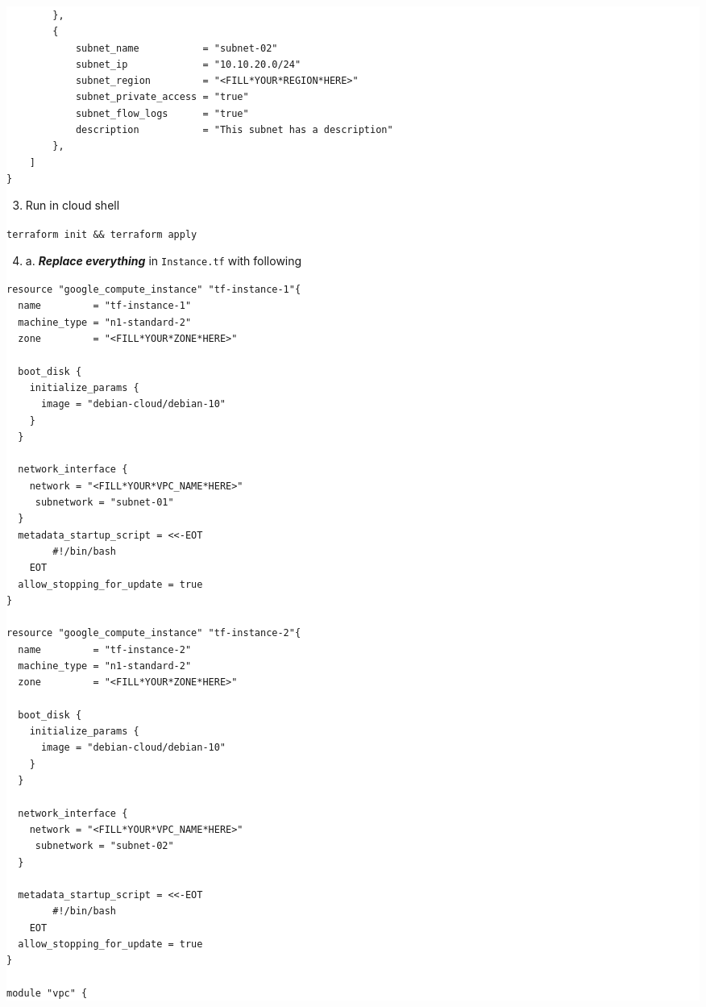 ```
        },
        {
            subnet_name           = "subnet-02"
            subnet_ip             = "10.10.20.0/24"
            subnet_region         = "<FILL*YOUR*REGION*HERE>"
            subnet_private_access = "true"
            subnet_flow_logs      = "true"
            description           = "This subnet has a description"
        },
    ]
}
```

03. Run in cloud shell
```
terraform init && terraform apply
```

04. a. ***Replace everything*** in `Instance.tf` with following
```
resource "google_compute_instance" "tf-instance-1"{
  name         = "tf-instance-1"
  machine_type = "n1-standard-2"
  zone         = "<FILL*YOUR*ZONE*HERE>"

  boot_disk {
    initialize_params {
      image = "debian-cloud/debian-10"
    }
  }

  network_interface {
    network = "<FILL*YOUR*VPC_NAME*HERE>"
     subnetwork = "subnet-01"
  }
  metadata_startup_script = <<-EOT
        #!/bin/bash
    EOT
  allow_stopping_for_update = true
}

resource "google_compute_instance" "tf-instance-2"{
  name         = "tf-instance-2"
  machine_type = "n1-standard-2"
  zone         = "<FILL*YOUR*ZONE*HERE>"

  boot_disk {
    initialize_params {
      image = "debian-cloud/debian-10"
    }
  }

  network_interface {
    network = "<FILL*YOUR*VPC_NAME*HERE>"
     subnetwork = "subnet-02"
  }

  metadata_startup_script = <<-EOT
        #!/bin/bash
    EOT
  allow_stopping_for_update = true
}

module "vpc" {
```